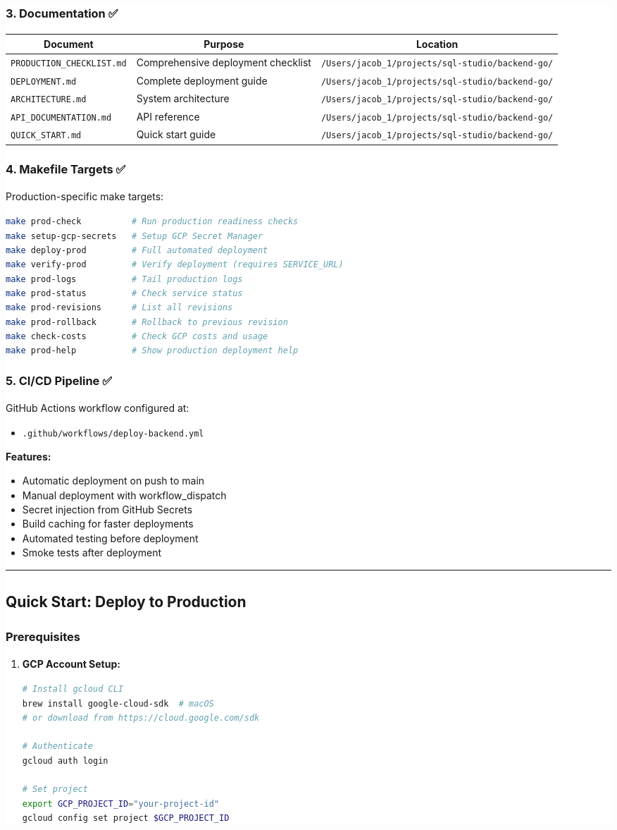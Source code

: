 ### 3. Documentation ✅

| Document | Purpose | Location |
|----------|---------|----------|
| `PRODUCTION_CHECKLIST.md` | Comprehensive deployment checklist | `/Users/jacob_1/projects/sql-studio/backend-go/` |
| `DEPLOYMENT.md` | Complete deployment guide | `/Users/jacob_1/projects/sql-studio/backend-go/` |
| `ARCHITECTURE.md` | System architecture | `/Users/jacob_1/projects/sql-studio/backend-go/` |
| `API_DOCUMENTATION.md` | API reference | `/Users/jacob_1/projects/sql-studio/backend-go/` |
| `QUICK_START.md` | Quick start guide | `/Users/jacob_1/projects/sql-studio/backend-go/` |

### 4. Makefile Targets ✅

Production-specific make targets:

```bash
make prod-check          # Run production readiness checks
make setup-gcp-secrets   # Setup GCP Secret Manager
make deploy-prod         # Full automated deployment
make verify-prod         # Verify deployment (requires SERVICE_URL)
make prod-logs           # Tail production logs
make prod-status         # Check service status
make prod-revisions      # List all revisions
make prod-rollback       # Rollback to previous revision
make check-costs         # Check GCP costs and usage
make prod-help           # Show production deployment help
```

### 5. CI/CD Pipeline ✅

GitHub Actions workflow configured at:
- `.github/workflows/deploy-backend.yml`

**Features:**
- Automatic deployment on push to main
- Manual deployment with workflow_dispatch
- Secret injection from GitHub Secrets
- Build caching for faster deployments
- Automated testing before deployment
- Smoke tests after deployment

---

## Quick Start: Deploy to Production

### Prerequisites

1. **GCP Account Setup:**
   ```bash
   # Install gcloud CLI
   brew install google-cloud-sdk  # macOS
   # or download from https://cloud.google.com/sdk

   # Authenticate
   gcloud auth login

   # Set project
   export GCP_PROJECT_ID="your-project-id"
   gcloud config set project $GCP_PROJECT_ID
   ```
